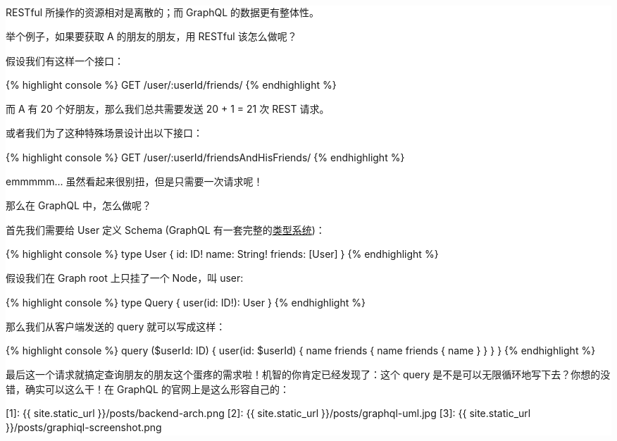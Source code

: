RESTful 所操作的资源相对是离散的；而 GraphQL 的数据更有整体性。

举个例子，如果要获取 A 的朋友的朋友，用 RESTful 该怎么做呢？

假设我们有这样一个接口：

{% highlight console %}
GET /user/:userId/friends/
{% endhighlight %}

而 A 有 20 个好朋友，那么我们总共需要发送 20 + 1 = 21 次 REST 请求。

或者我们为了这种特殊场景设计出以下接口：

{% highlight console %}
GET /user/:userId/friendsAndHisFriends/
{% endhighlight %}

emmmmm... 虽然看起来很别扭，但是只需要一次请求呢！

那么在 GraphQL 中，怎么做呢？

首先我们需要给 User 定义 Schema (GraphQL 有一套完整的[类型系统](http://graphql.org/learn/schema/))：

{% highlight console %}
type User {
  id: ID!
  name: String!
  friends: [User]
}
{% endhighlight %}

假设我们在 Graph root 上只挂了一个 Node，叫 user:

{% highlight console %}
type Query {
  user(id: ID!): User
}
{% endhighlight %}

那么我们从客户端发送的 query 就可以写成这样：

{% highlight console %}
query ($userId: ID) {
  user(id: $userId) {
    name
    friends {
      name
      friends {
        name
      }
    }
  }
}
{% endhighlight %}

最后这一个请求就搞定查询朋友的朋友这个蛋疼的需求啦！机智的你肯定已经发现了：这个 query 是不是可以无限循环地写下去？你想的没错，确实可以这么干！在 GraphQL 的官网上是这么形容自己的：


[1]: {{ site.static_url }}/posts/backend-arch.png
[2]: {{ site.static_url }}/posts/graphql-uml.jpg
[3]: {{ site.static_url }}/posts/graphiql-screenshot.png